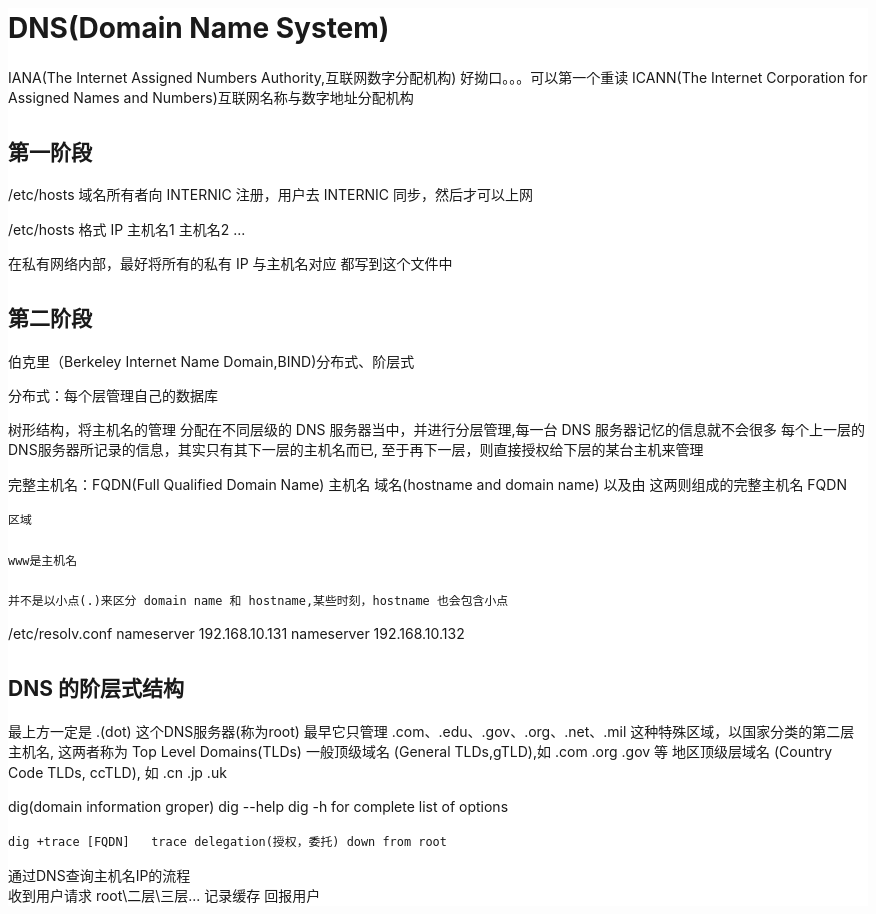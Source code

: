 # DNS(Domain Name System)

IANA(The Internet Assigned Numbers Authority,互联网数字分配机构)
    好拗口。。。可以第一个重读
ICANN(The Internet Corporation for Assigned Names and Numbers)互联网名称与数字地址分配机构

## 第一阶段

/etc/hosts
域名所有者向 INTERNIC 注册，用户去 INTERNIC 同步，然后才可以上网

/etc/hosts 格式
IP 主机名1 主机名2 ...

在私有网络内部，最好将所有的私有 IP 与主机名对应 都写到这个文件中

## 第二阶段

伯克里（Berkeley Internet Name Domain,BIND)分布式、阶层式

分布式：每个层管理自己的数据库

树形结构，将主机名的管理 分配在不同层级的 DNS 服务器当中，并进行分层管理,每一台 DNS 服务器记忆的信息就不会很多
每个上一层的DNS服务器所记录的信息，其实只有其下一层的主机名而已, 至于再下一层，则直接授权给下层的某台主机来管理

完整主机名：FQDN(Full Qualified Domain Name)
    主机名 域名(hostname and domain name) 以及由 这两则组成的完整主机名 FQDN

    区域

    www是主机名

    并不是以小点(.)来区分 domain name 和 hostname,某些时刻，hostname 也会包含小点

/etc/resolv.conf
    nameserver 192.168.10.131
    nameserver 192.168.10.132

## DNS 的阶层式结构
最上方一定是 .(dot) 这个DNS服务器(称为root)
    最早它只管理 .com、.edu、.gov、.org、.net、.mil 这种特殊区域，以国家分类的第二层主机名, 这两者称为 Top Level Domains(TLDs)
    一般顶级域名 (General TLDs,gTLD),如 .com .org .gov 等
    地区顶级层域名 (Country Code TLDs, ccTLD), 如 .cn .jp .uk


dig(domain information groper)
    dig --help
    dig -h  for complete list of options

    dig +trace [FQDN]   trace delegation(授权，委托) down from root

通过DNS查询主机名IP的流程    
    收到用户请求
    root\二层\三层...
    记录缓存 
    回报用户
